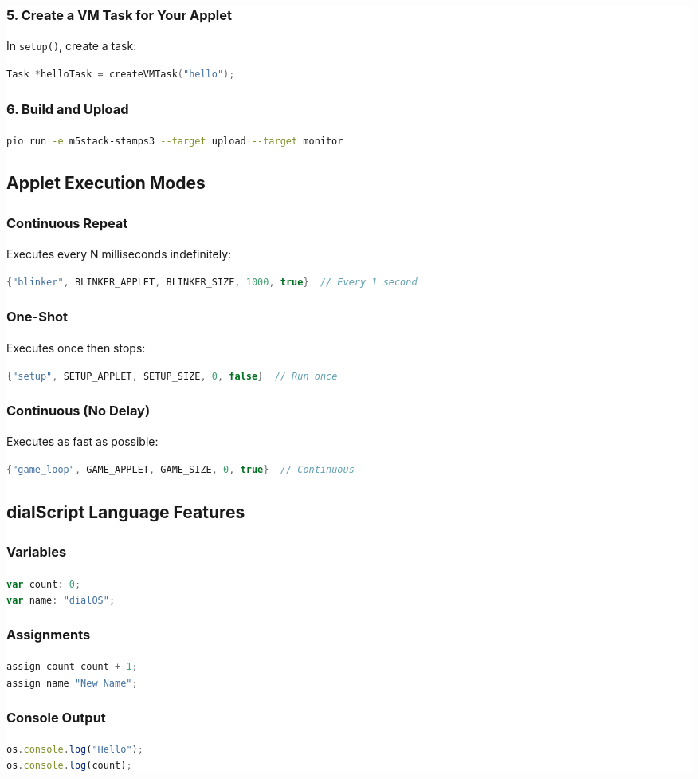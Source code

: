 ### 5. Create a VM Task for Your Applet
In `setup()`, create a task:

```cpp
Task *helloTask = createVMTask("hello");
```

### 6. Build and Upload
```bash
pio run -e m5stack-stamps3 --target upload --target monitor
```

## Applet Execution Modes

### Continuous Repeat
Executes every N milliseconds indefinitely:
```cpp
{"blinker", BLINKER_APPLET, BLINKER_SIZE, 1000, true}  // Every 1 second
```

### One-Shot
Executes once then stops:
```cpp
{"setup", SETUP_APPLET, SETUP_SIZE, 0, false}  // Run once
```

### Continuous (No Delay)
Executes as fast as possible:
```cpp
{"game_loop", GAME_APPLET, GAME_SIZE, 0, true}  // Continuous
```

## dialScript Language Features

### Variables
```javascript
var count: 0;
var name: "dialOS";
```

### Assignments
```javascript
assign count count + 1;
assign name "New Name";
```

### Console Output
```javascript
os.console.log("Hello");
os.console.log(count);
```
